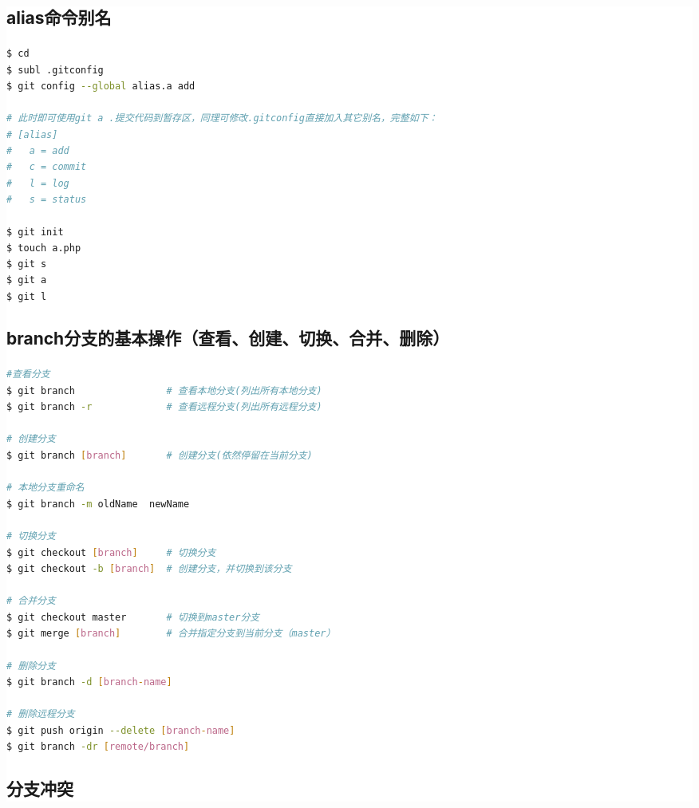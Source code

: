 ## alias命令别名

```Bash
$ cd
$ subl .gitconfig
$ git config --global alias.a add

# 此时即可使用git a .提交代码到暂存区，同理可修改.gitconfig直接加入其它别名，完整如下：
# [alias]
# 	a = add
# 	c = commit
# 	l = log
# 	s = status

$ git init
$ touch a.php
$ git s
$ git a
$ git l
```

## branch分支的基本操作（查看、创建、切换、合并、删除）

```Bash
#查看分支
$ git branch                # 查看本地分支(列出所有本地分支)
$ git branch -r             # 查看远程分支(列出所有远程分支)

# 创建分支
$ git branch [branch]       # 创建分支(依然停留在当前分支)

# 本地分支重命名
$ git branch -m oldName  newName

# 切换分支
$ git checkout [branch]     # 切换分支
$ git checkout -b [branch]  # 创建分支，并切换到该分支

# 合并分支
$ git checkout master       # 切换到master分支
$ git merge [branch]        # 合并指定分支到当前分支（master）

# 删除分支
$ git branch -d [branch-name]

# 删除远程分支
$ git push origin --delete [branch-name]
$ git branch -dr [remote/branch]
```

## 分支冲突
